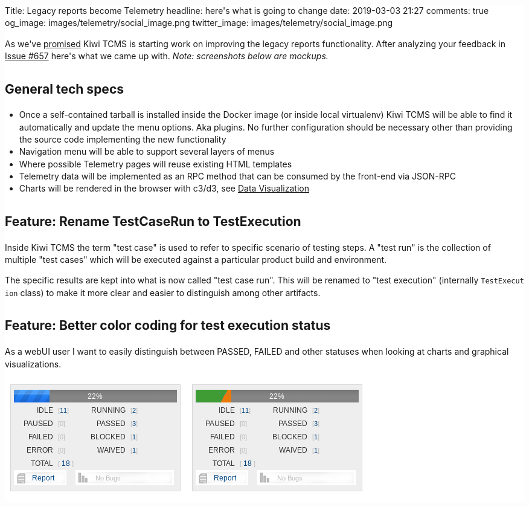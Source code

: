 Title: Legacy reports become Telemetry
headline: here's what is going to change
date: 2019-03-03 21:27
comments: true
og_image: images/telemetry/social_image.png
twitter_image: images/telemetry/social_image.png

As we've [promised]({filename}2019-01-10-2019-mission.markdown) Kiwi TCMS is
starting work on improving the legacy reports functionality.
After analyzing your feedback in
[Issue #657](https://github.com/kiwitcms/Kiwi/issues/657) here's what we came up
with. *Note: screenshots below are mockups.*


General tech specs
------------------

* Once a self-contained tarball is installed inside the Docker image (or inside local virtualenv)
  Kiwi TCMS will be able to find it automatically and update the menu options. Aka plugins.
  No further configuration should be necessary other than providing the source code implementing
  the new functionality
* Navigation menu will be able to support several layers of menus
* Where possible Telemetry pages will reuse existing HTML templates
* Telemetry data will be implemented as an RPC method that can be consumed by the front-end
  via JSON-RPC
* Charts will be rendered in the browser with c3/d3,
  see [Data Visualization](https://www.patternfly.org/pattern-library/data-visualization/area-chart/)


Feature: Rename TestCaseRun to TestExecution
--------------------------------------------

Inside Kiwi TCMS the term "test case" is used to refer to specific scenario of
testing steps. A "test run" is the collection of multiple "test cases" which
will be executed against a particular product build and environment.

The specific results are kept into what is now called "test case run". This will
be renamed to "test execution" (internally `TestExecution` class) to make it more
clear and easier to distinguish among other artifacts.


Feature: Better color coding for test execution status
------------------------------------------------------

As a webUI user I want to easily distinguish between PASSED, FAILED and other statuses
when looking at charts and graphical visualizations.

<img src="/images/telemetry/tr_progress_bar.png" alt="TestRun progress" style="float: none">
